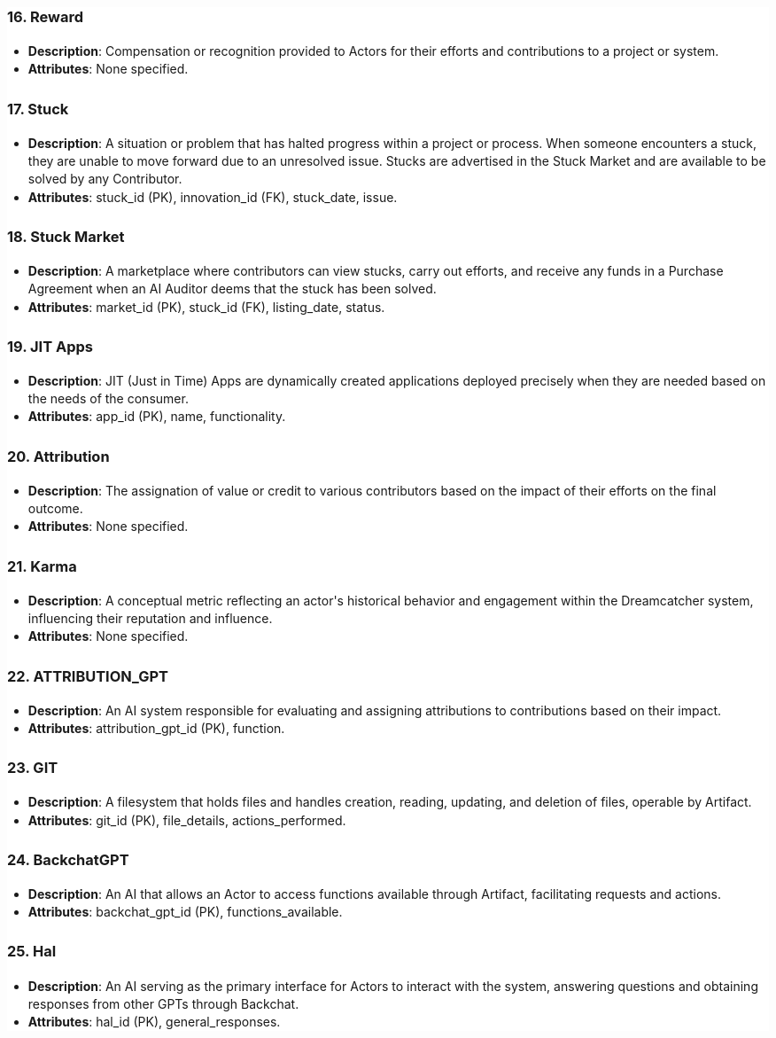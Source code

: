 ### 16. **Reward**
   - **Description**: Compensation or recognition provided to Actors for their efforts and contributions to a project or system.
   - **Attributes**: None specified.

### 17. **Stuck**
   - **Description**: A situation or problem that has halted progress within a project or process. When someone encounters a stuck, they are unable to move forward due to an unresolved issue. Stucks are advertised in the Stuck Market and are available to be solved by any Contributor.
   - **Attributes**: stuck_id (PK), innovation_id (FK), stuck_date, issue.

### 18. **Stuck Market**
   - **Description**: A marketplace where contributors can view stucks, carry out efforts, and receive any funds in a Purchase Agreement when an AI Auditor deems that the stuck has been solved.
   - **Attributes**: market_id (PK), stuck_id (FK), listing_date, status.

### 19. **JIT Apps**
   - **Description**: JIT (Just in Time) Apps are dynamically created applications deployed precisely when they are needed based on the needs of the consumer.
   - **Attributes**: app_id (PK), name, functionality.

### 20. **Attribution**
   - **Description**: The assignation of value or credit to various contributors based on the impact of their efforts on the final outcome.
   - **Attributes**: None specified.

### 21. **Karma**
   - **Description**: A conceptual metric reflecting an actor's historical behavior and engagement within the Dreamcatcher system, influencing their reputation and influence.
   - **Attributes**: None specified.

### 22. **ATTRIBUTION_GPT**
   - **Description**: An AI system responsible for evaluating and assigning attributions to contributions based on their impact.
   - **Attributes**: attribution_gpt_id (PK), function.

### 23. **GIT**
   - **Description**: A filesystem that holds files and handles creation, reading, updating, and deletion of files, operable by Artifact.
   - **Attributes**: git_id (PK), file_details, actions_performed.

### 24. **BackchatGPT**
   - **Description**: An AI that allows an Actor to access functions available through Artifact, facilitating requests and actions.
   - **Attributes**: backchat_gpt_id (PK), functions_available.

### 25. **Hal**
   - **Description**: An AI serving as the primary interface for Actors to interact with the system, answering questions and obtaining responses from other GPTs through Backchat.
   - **Attributes**: hal_id (PK), general_responses.
